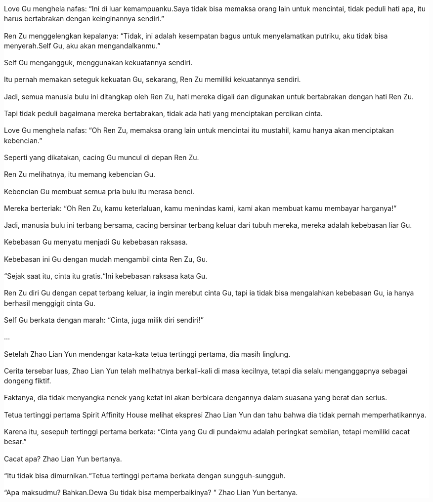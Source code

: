 Love Gu menghela nafas: “Ini di luar kemampuanku.Saya tidak bisa memaksa orang lain untuk mencintai, tidak peduli hati apa, itu harus bertabrakan dengan keinginannya sendiri.”

Ren Zu menggelengkan kepalanya: “Tidak, ini adalah kesempatan bagus untuk menyelamatkan putriku, aku tidak bisa menyerah.Self Gu, aku akan mengandalkanmu.”

Self Gu mengangguk, menggunakan kekuatannya sendiri.

Itu pernah memakan seteguk kekuatan Gu, sekarang, Ren Zu memiliki kekuatannya sendiri.

Jadi, semua manusia bulu ini ditangkap oleh Ren Zu, hati mereka digali dan digunakan untuk bertabrakan dengan hati Ren Zu.

Tapi tidak peduli bagaimana mereka bertabrakan, tidak ada hati yang menciptakan percikan cinta.

Love Gu menghela nafas: “Oh Ren Zu, memaksa orang lain untuk mencintai itu mustahil, kamu hanya akan menciptakan kebencian.”

Seperti yang dikatakan, cacing Gu muncul di depan Ren Zu.

Ren Zu melihatnya, itu memang kebencian Gu.

Kebencian Gu membuat semua pria bulu itu merasa benci.

Mereka berteriak: “Oh Ren Zu, kamu keterlaluan, kamu menindas kami, kami akan membuat kamu membayar harganya!”

Jadi, manusia bulu ini terbang bersama, cacing bersinar terbang keluar dari tubuh mereka, mereka adalah kebebasan liar Gu.

Kebebasan Gu menyatu menjadi Gu kebebasan raksasa.

Kebebasan ini Gu dengan mudah mengambil cinta Ren Zu, Gu.

“Sejak saat itu, cinta itu gratis.“Ini kebebasan raksasa kata Gu.

Ren Zu diri Gu dengan cepat terbang keluar, ia ingin merebut cinta Gu, tapi ia tidak bisa mengalahkan kebebasan Gu, ia hanya berhasil menggigit cinta Gu.

Self Gu berkata dengan marah: “Cinta, juga milik diri sendiri!”

…

Setelah Zhao Lian Yun mendengar kata-kata tetua tertinggi pertama, dia masih linglung.

Cerita tersebar luas, Zhao Lian Yun telah melihatnya berkali-kali di masa kecilnya, tetapi dia selalu menganggapnya sebagai dongeng fiktif.

Faktanya, dia tidak menyangka nenek yang ketat ini akan berbicara dengannya dalam suasana yang berat dan serius.

Tetua tertinggi pertama Spirit Affinity House melihat ekspresi Zhao Lian Yun dan tahu bahwa dia tidak pernah memperhatikannya.

Karena itu, sesepuh tertinggi pertama berkata: “Cinta yang Gu di pundakmu adalah peringkat sembilan, tetapi memiliki cacat besar.”

Cacat apa? Zhao Lian Yun bertanya.

“Itu tidak bisa dimurnikan.“Tetua tertinggi pertama berkata dengan sungguh-sungguh.

“Apa maksudmu? Bahkan.Dewa Gu tidak bisa memperbaikinya? ” Zhao Lian Yun bertanya.
